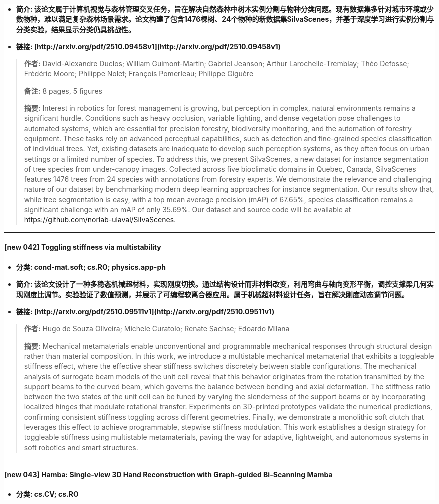 - **简介: 该论文属于计算机视觉与森林管理交叉任务，旨在解决自然森林中树木实例分割与物种分类问题。现有数据集多针对城市环境或少数物种，难以满足复杂森林场景需求。论文构建了包含1476棵树、24个物种的新数据集SilvaScenes，并基于深度学习进行实例分割与分类实验，结果显示分类仍具挑战性。**

- **链接: [http://arxiv.org/pdf/2510.09458v1](http://arxiv.org/pdf/2510.09458v1)**

> **作者:** David-Alexandre Duclos; William Guimont-Martin; Gabriel Jeanson; Arthur Larochelle-Tremblay; Théo Defosse; Frédéric Moore; Philippe Nolet; François Pomerleau; Philippe Giguère
>
> **备注:** 8 pages, 5 figures
>
> **摘要:** Interest in robotics for forest management is growing, but perception in complex, natural environments remains a significant hurdle. Conditions such as heavy occlusion, variable lighting, and dense vegetation pose challenges to automated systems, which are essential for precision forestry, biodiversity monitoring, and the automation of forestry equipment. These tasks rely on advanced perceptual capabilities, such as detection and fine-grained species classification of individual trees. Yet, existing datasets are inadequate to develop such perception systems, as they often focus on urban settings or a limited number of species. To address this, we present SilvaScenes, a new dataset for instance segmentation of tree species from under-canopy images. Collected across five bioclimatic domains in Quebec, Canada, SilvaScenes features 1476 trees from 24 species with annotations from forestry experts. We demonstrate the relevance and challenging nature of our dataset by benchmarking modern deep learning approaches for instance segmentation. Our results show that, while tree segmentation is easy, with a top mean average precision (mAP) of 67.65%, species classification remains a significant challenge with an mAP of only 35.69%. Our dataset and source code will be available at https://github.com/norlab-ulaval/SilvaScenes.
>
---
#### [new 042] Toggling stiffness via multistability
- **分类: cond-mat.soft; cs.RO; physics.app-ph**

- **简介: 该论文设计了一种多稳态机械超材料，实现刚度切换。通过结构设计而非材料改变，利用弯曲与轴向变形平衡，调控支撑梁几何实现刚度比调节。实验验证了数值预测，并展示了可编程软离合器应用。属于机械超材料设计任务，旨在解决刚度动态调节问题。**

- **链接: [http://arxiv.org/pdf/2510.09511v1](http://arxiv.org/pdf/2510.09511v1)**

> **作者:** Hugo de Souza Oliveira; Michele Curatolo; Renate Sachse; Edoardo Milana
>
> **摘要:** Mechanical metamaterials enable unconventional and programmable mechanical responses through structural design rather than material composition. In this work, we introduce a multistable mechanical metamaterial that exhibits a toggleable stiffness effect, where the effective shear stiffness switches discretely between stable configurations. The mechanical analysis of surrogate beam models of the unit cell reveal that this behavior originates from the rotation transmitted by the support beams to the curved beam, which governs the balance between bending and axial deformation. The stiffness ratio between the two states of the unit cell can be tuned by varying the slenderness of the support beams or by incorporating localized hinges that modulate rotational transfer. Experiments on 3D-printed prototypes validate the numerical predictions, confirming consistent stiffness toggling across different geometries. Finally, we demonstrate a monolithic soft clutch that leverages this effect to achieve programmable, stepwise stiffness modulation. This work establishes a design strategy for toggleable stiffness using multistable metamaterials, paving the way for adaptive, lightweight, and autonomous systems in soft robotics and smart structures.
>
---
#### [new 043] Hamba: Single-view 3D Hand Reconstruction with Graph-guided Bi-Scanning Mamba
- **分类: cs.CV; cs.RO**
